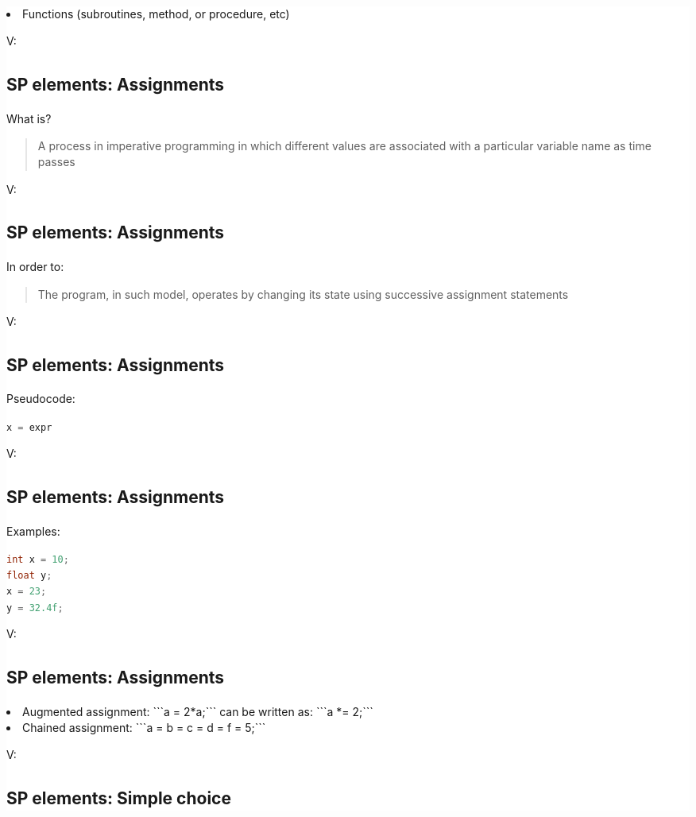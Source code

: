 <li class="fragment"> Functions (subroutines, method, or procedure, etc)

V:

## SP elements: Assignments

What is?

> A process in imperative programming in which different values are associated with a particular variable name as time passes

V:

## SP elements: Assignments

In order to:

> The program, in such model, operates by changing its state using successive assignment statements

V:

## SP elements: Assignments

Pseudocode:

```java
x = expr
```

V:

## SP elements: Assignments

Examples:

```java
int x = 10; 
float y;
x = 23;
y = 32.4f;
```

V:

## SP elements: Assignments

<li class="fragment"> Augmented assignment: ```a = 2*a;``` can be written as: ```a *= 2;```
<li class="fragment"> Chained assignment: ```a = b = c = d = f = 5;```

V:

## SP elements: Simple choice

<figure>